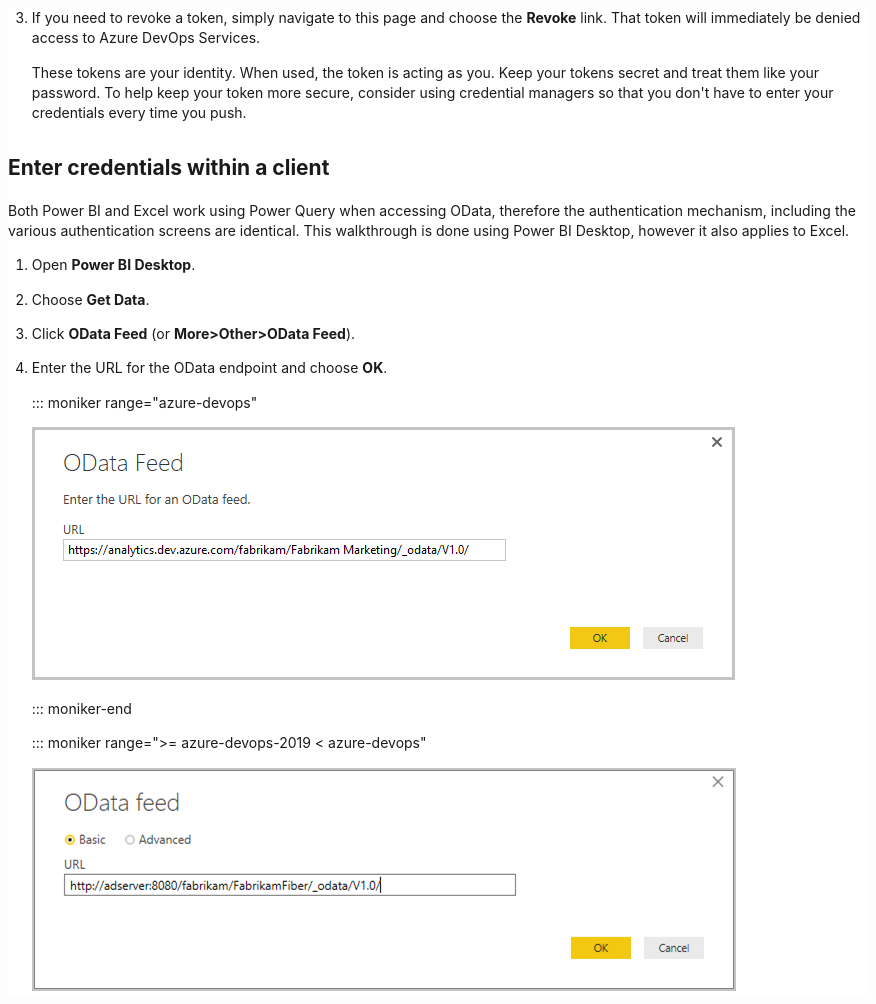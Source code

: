 3. If you need to revoke a token, simply navigate to this page and choose the **Revoke** link. That token will immediately be denied access to Azure DevOps Services.
	
	These tokens are your identity. When used, the token is acting as you. Keep your tokens secret and treat them like your password. To help keep your token more secure, consider using credential managers so that you don't have to enter your credentials every time you push.  

## Enter credentials within a client

Both Power BI and Excel work using Power Query when accessing OData, therefore the authentication mechanism, including the various
authentication screens are identical. This walkthrough is done using Power BI Desktop, however it also applies to Excel.

1. Open <strong>Power BI Desktop</strong>.  

2. Choose <strong>Get Data</strong>.  

3. Click <strong>OData Feed</strong> (or <strong>More>Other>OData Feed</strong>).  

4. Enter the URL for the OData endpoint and choose <strong>OK</strong>.  

	::: moniker range="azure-devops"

	<img src="media/authentication-6.png" alt="OData Feed URL" style="border: 2px solid #C3C3C3;" />
	
	::: moniker-end  

	::: moniker range=">= azure-devops-2019 < azure-devops"

	<img src="media/authentication-6-onprem.png" alt="OData Feed URL" style="border: 2px solid #C3C3C3;" />
